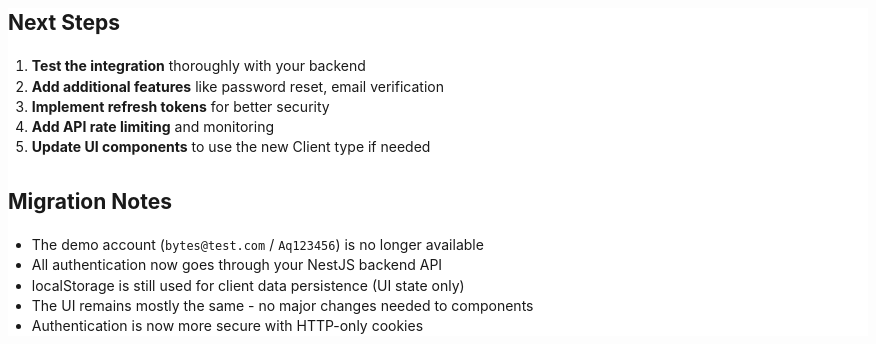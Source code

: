 ## Next Steps

1. **Test the integration** thoroughly with your backend
2. **Add additional features** like password reset, email verification
3. **Implement refresh tokens** for better security
4. **Add API rate limiting** and monitoring
5. **Update UI components** to use the new Client type if needed

## Migration Notes

- The demo account (`bytes@test.com` / `Aq123456`) is no longer available
- All authentication now goes through your NestJS backend API
- localStorage is still used for client data persistence (UI state only)
- The UI remains mostly the same - no major changes needed to components
- Authentication is now more secure with HTTP-only cookies
